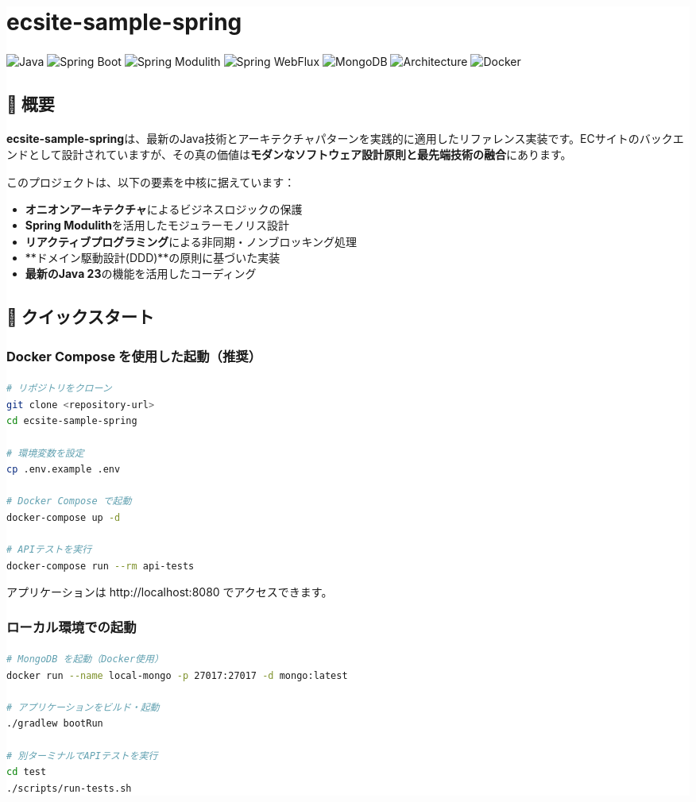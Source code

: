 # ecsite-sample-spring

![Java](https://img.shields.io/badge/Java-23-orange)
![Spring Boot](https://img.shields.io/badge/Spring%20Boot-3.4.3-brightgreen)
![Spring Modulith](https://img.shields.io/badge/Spring%20Modulith-1.4.0--M3-brightgreen)
![Spring WebFlux](https://img.shields.io/badge/Spring%20WebFlux-Reactive-blue)
![MongoDB](https://img.shields.io/badge/MongoDB-Reactive-green)
![Architecture](https://img.shields.io/badge/Architecture-Onion-purple)
![Docker](https://img.shields.io/badge/Docker-Compose-blue)

## 🚀 概要

**ecsite-sample-spring**は、最新のJava技術とアーキテクチャパターンを実践的に適用したリファレンス実装です。ECサイトのバックエンドとして設計されていますが、その真の価値は**モダンなソフトウェア設計原則と最先端技術の融合**にあります。

このプロジェクトは、以下の要素を中核に据えています：

- **オニオンアーキテクチャ**によるビジネスロジックの保護
- **Spring Modulith**を活用したモジュラーモノリス設計
- **リアクティブプログラミング**による非同期・ノンブロッキング処理
- **ドメイン駆動設計(DDD)**の原則に基づいた実装
- **最新のJava 23**の機能を活用したコーディング

## 🚀 クイックスタート

### Docker Compose を使用した起動（推奨）

```bash
# リポジトリをクローン
git clone <repository-url>
cd ecsite-sample-spring

# 環境変数を設定
cp .env.example .env

# Docker Compose で起動
docker-compose up -d

# APIテストを実行
docker-compose run --rm api-tests
```

アプリケーションは http://localhost:8080 でアクセスできます。

### ローカル環境での起動

```bash
# MongoDB を起動（Docker使用）
docker run --name local-mongo -p 27017:27017 -d mongo:latest

# アプリケーションをビルド・起動
./gradlew bootRun

# 別ターミナルでAPIテストを実行
cd test
./scripts/run-tests.sh
```
